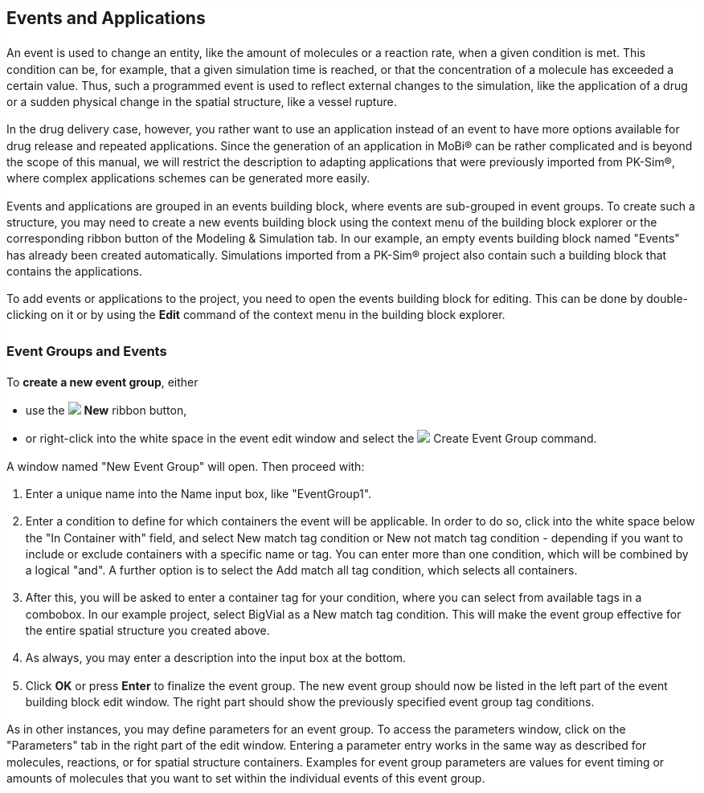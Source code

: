 ## Events and Applications‌

An event is used to change an entity, like the amount of molecules or a reaction rate, when a given condition is met. This condition can be, for example, that a given simulation time is reached, or that the concentration of a molecule has exceeded a certain value. Thus, such a programmed event is used to reflect external changes to the simulation, like the application of a drug or a sudden physical change in the spatial structure, like a vessel rupture.

In the drug delivery case, however, you rather want to use an application instead of an event to have more options available for drug release and repeated applications. Since the generation of an application in MoBi® can be rather complicated and is beyond the scope of this manual, we will restrict the description to adapting applications that were previously imported from PK-Sim®, where complex applications schemes can be generated more easily.

Events and applications are grouped in an events building block, where events are sub-grouped in event groups. To create such a structure, you may need to create a new events building block using the context menu of the building block explorer or the corresponding ribbon button of the Modeling & Simulation tab. In our example, an empty events building block named "Events" has already been created automatically. Simulations imported from a PK-Sim® project also contain such a building block that contains the applications.

To add events or applications to the project, you need to open the events building block for editing. This can be done by double-clicking on it or by using the **Edit** command of the context menu in the building block explorer.

### Event Groups and Events‌
    
To **create a new event group**, either    

*   use the <img width="32" src="../assets/icons/event.ico">   **New** ribbon button,

*   or right-click into the white space in the event edit window and select the <img width="32" src="../assets/icons/AddAction.ico"> Create Event Group command.

A window named "New Event Group" will open. Then proceed with:

1.  Enter a unique name into the Name input box, like "EventGroup1".

2.  Enter a condition to define for which containers the event will be applicable. In order to do so, click into the white space below the "In Container with" field, and select New match tag condition or New not match tag condition \- depending if you want to include or exclude containers with a specific name or tag. You can enter more than one condition, which will be combined by a logical "and". A further option is to select the Add match all tag condition, which selects all containers.

3.  After this, you will be asked to enter a container tag for your condition, where you can select from available tags in a combobox. In our example project, select BigVial as a New match tag condition. This will make the event group effective for the entire spatial structure you created above.

4.  As always, you may enter a description into the input box at the bottom.

5.  Click **OK** or press **Enter** to finalize the event group. The new event group should now be listed in the left part of the event building block edit window. The right part should show the previously specified event group tag conditions.

As in other instances, you may define parameters for an event group. To access the parameters window, click on the "Parameters" tab in the right part of the edit window. Entering a parameter entry works in the same way as described for molecules, reactions, or for spatial structure containers. Examples for event group parameters are values for event timing or amounts of molecules that you want to set within the individual events of this event group.
